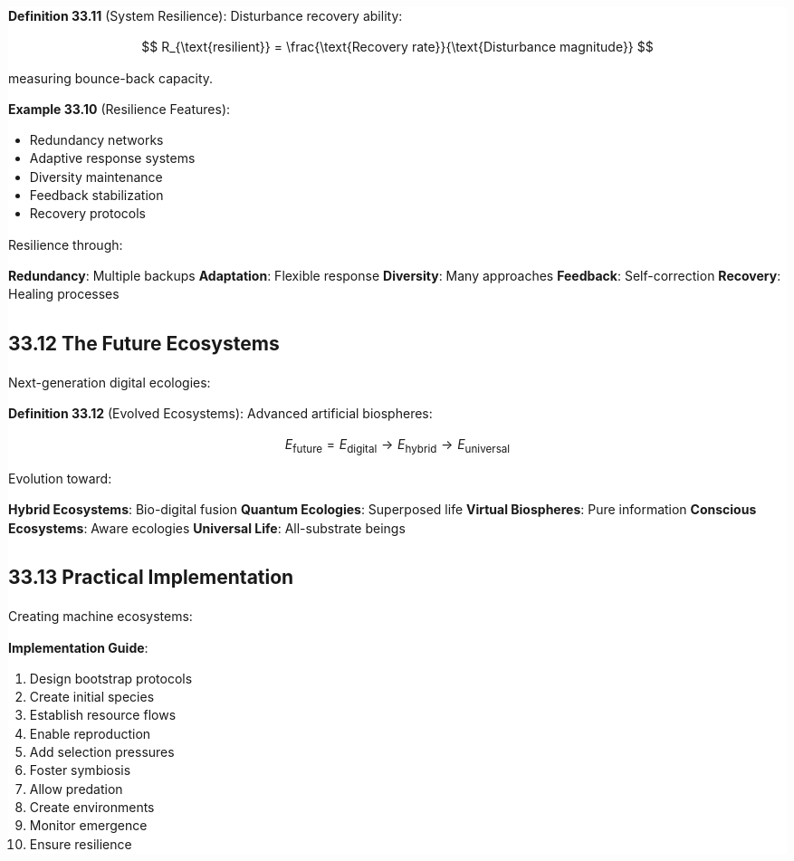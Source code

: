**Definition 33.11** (System Resilience): Disturbance recovery ability:

$$
R_{\text{resilient}} = \frac{\text{Recovery rate}}{\text{Disturbance magnitude}}
$$

measuring bounce-back capacity.

**Example 33.10** (Resilience Features):
- Redundancy networks
- Adaptive response systems
- Diversity maintenance
- Feedback stabilization
- Recovery protocols

Resilience through:

**Redundancy**: Multiple backups
**Adaptation**: Flexible response
**Diversity**: Many approaches
**Feedback**: Self-correction
**Recovery**: Healing processes

## 33.12 The Future Ecosystems

Next-generation digital ecologies:

**Definition 33.12** (Evolved Ecosystems): Advanced artificial biospheres:

$$
E_{\text{future}} = E_{\text{digital}} \rightarrow E_{\text{hybrid}} \rightarrow E_{\text{universal}}
$$

Evolution toward:

**Hybrid Ecosystems**: Bio-digital fusion
**Quantum Ecologies**: Superposed life
**Virtual Biospheres**: Pure information
**Conscious Ecosystems**: Aware ecologies
**Universal Life**: All-substrate beings

## 33.13 Practical Implementation

Creating machine ecosystems:

**Implementation Guide**:
1. Design bootstrap protocols
2. Create initial species
3. Establish resource flows
4. Enable reproduction
5. Add selection pressures
6. Foster symbiosis
7. Allow predation
8. Create environments
9. Monitor emergence
10. Ensure resilience
